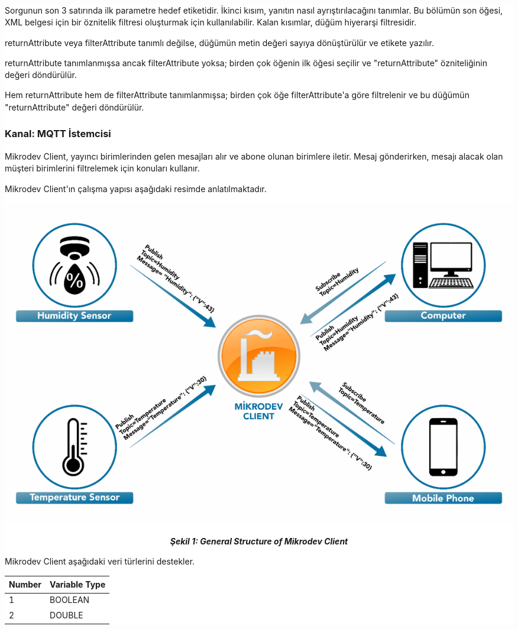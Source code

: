 Sorgunun son 3 satırında ilk parametre hedef etiketidir. İkinci kısım, yanıtın nasıl ayrıştırılacağını tanımlar. Bu bölümün son öğesi, XML belgesi için bir öznitelik filtresi oluşturmak için kullanılabilir. Kalan kısımlar, düğüm hiyerarşi filtresidir.

returnAttribute veya filterAttribute tanımlı değilse, düğümün metin değeri sayıya dönüştürülür ve etikete yazılır.

returnAttribute tanımlanmışsa ancak filterAttribute yoksa; birden çok öğenin ilk öğesi seçilir ve "returnAttribute" özniteliğinin değeri döndürülür.

Hem returnAttribute hem de filterAttribute tanımlanmışsa; birden çok öğe filterAttribute'a göre filtrelenir ve bu düğümün "returnAttribute" değeri döndürülür.


### Kanal: MQTT İstemcisi

Mikrodev Client, yayıncı birimlerinden gelen mesajları alır ve abone olunan birimlere iletir. Mesaj gönderirken, mesajı alacak olan müşteri birimlerini filtrelemek için konuları kullanır.

Mikrodev Client'ın çalışma yapısı aşağıdaki resimde anlatılmaktadır.

![mqtt client](/img/mqtt-client.png)
***<center>Şekil 1: General Structure of Mikrodev Client</center>***

Mikrodev Client aşağıdaki veri türlerini destekler.

| Number | Variable Type |
| ------ | ------ |
| 1 | BOOLEAN |
| 2 | DOUBLE |
